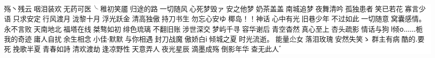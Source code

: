 殇丶残云
咽泪装欢
无药可医╰
稚初笑靥
归途的路
一切随风
心死梦毁ァ
安之他梦
奶茶盖盖
南城追梦
夜舞清吟
孤独患者
笑已若花
寡言少语
只求安定
行风渡月
泷黎十月
浮光跃金
清高独傲
持刀书生
勿忘心安ゆ
椰岛！！神话
心中有光
旧巷少年
不过如此
一切随意
窝囊感情。
永不言败
天南地北
福塔在线
桀骜如初
绯色琉璃
不翻旧账
涉世深交
梦屿千寻
容华谢后
青空杳然
真心至上
杏头疏影
情话与狗
l倾o……栀
我的奇迹
庸人自扰
余生相念
小佳·默默
与你相遇
封刀战魔
傲娇白i
倾城之夏
时光流逝。
能量尐女
落泪玫瑰
安然失笑ゝ
群主有病
酷的.要死
挽歌半夏
青春如詩
清欢渡劫
逢凉野性
天意弄人
夜光星辰
滴墨成殇
倒影年华
查无此人゛